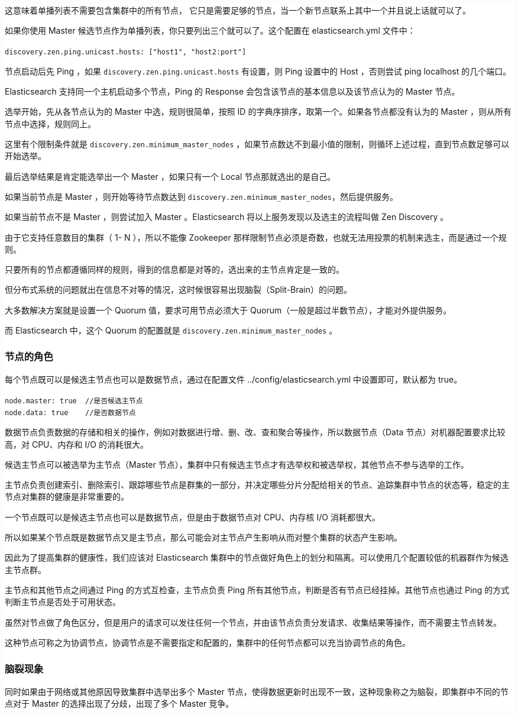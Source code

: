 这意味着单播列表不需要包含集群中的所有节点， 它只是需要足够的节点，当一个新节点联系上其中一个并且说上话就可以了。

如果你使用 Master 候选节点作为单播列表，你只要列出三个就可以了。这个配置在 elasticsearch.yml 文件中：

```text
discovery.zen.ping.unicast.hosts: ["host1", "host2:port"] 
```

节点启动后先 Ping ，如果 `discovery.zen.ping.unicast.hosts` 有设置，则 Ping 设置中的 Host ，否则尝试 ping localhost 的几个端口。

Elasticsearch 支持同一个主机启动多个节点，Ping 的 Response 会包含该节点的基本信息以及该节点认为的 Master 节点。

选举开始，先从各节点认为的 Master 中选，规则很简单，按照 ID 的字典序排序，取第一个。如果各节点都没有认为的 Master ，则从所有节点中选择，规则同上。

这里有个限制条件就是 `discovery.zen.minimum_master_nodes` ，如果节点数达不到最小值的限制，则循环上述过程，直到节点数足够可以开始选举。

最后选举结果是肯定能选举出一个 Master ，如果只有一个 Local 节点那就选出的是自己。

如果当前节点是 Master ，则开始等待节点数达到 `discovery.zen.minimum_master_nodes`，然后提供服务。

如果当前节点不是 Master ，则尝试加入 Master 。Elasticsearch 将以上服务发现以及选主的流程叫做 Zen Discovery 。

由于它支持任意数目的集群（ 1- N ），所以不能像 Zookeeper 那样限制节点必须是奇数，也就无法用投票的机制来选主，而是通过一个规则。

只要所有的节点都遵循同样的规则，得到的信息都是对等的，选出来的主节点肯定是一致的。

但分布式系统的问题就出在信息不对等的情况，这时候很容易出现脑裂（Split-Brain）的问题。

大多数解决方案就是设置一个 Quorum 值，要求可用节点必须大于 Quorum（一般是超过半数节点），才能对外提供服务。

而 Elasticsearch 中，这个 Quorum 的配置就是 `discovery.zen.minimum_master_nodes` 。

### 节点的角色

每个节点既可以是候选主节点也可以是数据节点，通过在配置文件 ../config/elasticsearch.yml 中设置即可，默认都为 true。

```text
node.master: true  //是否候选主节点  
node.data: true    //是否数据节点  
```

数据节点负责数据的存储和相关的操作，例如对数据进行增、删、改、查和聚合等操作，所以数据节点（Data 节点）对机器配置要求比较高，对 CPU、内存和 I/O 的消耗很大。

候选主节点可以被选举为主节点（Master 节点），集群中只有候选主节点才有选举权和被选举权，其他节点不参与选举的工作。

主节点负责创建索引、删除索引、跟踪哪些节点是群集的一部分，并决定哪些分片分配给相关的节点、追踪集群中节点的状态等，稳定的主节点对集群的健康是非常重要的。

一个节点既可以是候选主节点也可以是数据节点，但是由于数据节点对 CPU、内存核 I/O 消耗都很大。

所以如果某个节点既是数据节点又是主节点，那么可能会对主节点产生影响从而对整个集群的状态产生影响。

因此为了提高集群的健康性，我们应该对 Elasticsearch 集群中的节点做好角色上的划分和隔离。可以使用几个配置较低的机器群作为候选主节点群。

主节点和其他节点之间通过 Ping 的方式互检查，主节点负责 Ping 所有其他节点，判断是否有节点已经挂掉。其他节点也通过 Ping 的方式判断主节点是否处于可用状态。

虽然对节点做了角色区分，但是用户的请求可以发往任何一个节点，并由该节点负责分发请求、收集结果等操作，而不需要主节点转发。

这种节点可称之为协调节点，协调节点是不需要指定和配置的，集群中的任何节点都可以充当协调节点的角色。

### 脑裂现象

同时如果由于网络或其他原因导致集群中选举出多个 Master 节点，使得数据更新时出现不一致，这种现象称之为脑裂，即集群中不同的节点对于 Master 的选择出现了分歧，出现了多个 Master 竞争。
